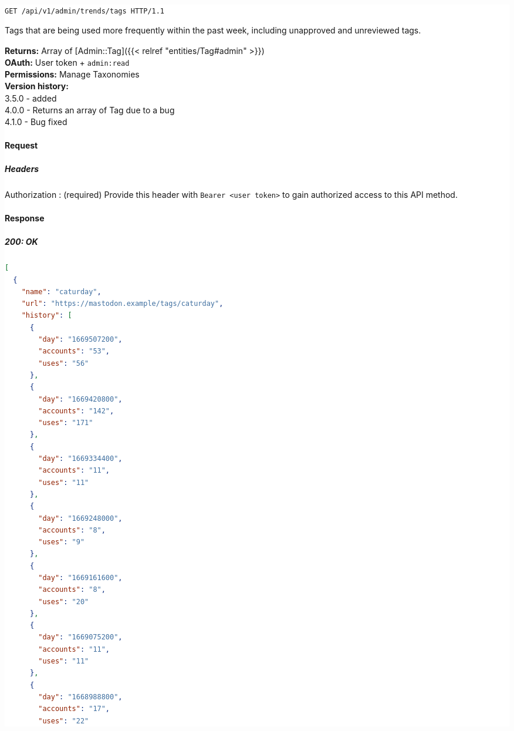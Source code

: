 ```http
GET /api/v1/admin/trends/tags HTTP/1.1
```

Tags that are being used more frequently within the past week, including unapproved and unreviewed tags.

**Returns:** Array of [Admin::Tag]({{< relref "entities/Tag#admin" >}})\
**OAuth:** User token + `admin:read`\
**Permissions:** Manage Taxonomies\
**Version history:**\
3.5.0 - added\
4.0.0 - Returns an array of Tag due to a bug\
4.1.0 - Bug fixed 

#### Request

##### Headers

Authorization
: (required) Provide this header with `Bearer <user token>` to gain authorized access to this API method.

#### Response
##### 200: OK

```json
[
  {
    "name": "caturday",
    "url": "https://mastodon.example/tags/caturday",
    "history": [
      {
        "day": "1669507200",
        "accounts": "53",
        "uses": "56"
      },
      {
        "day": "1669420800",
        "accounts": "142",
        "uses": "171"
      },
      {
        "day": "1669334400",
        "accounts": "11",
        "uses": "11"
      },
      {
        "day": "1669248000",
        "accounts": "8",
        "uses": "9"
      },
      {
        "day": "1669161600",
        "accounts": "8",
        "uses": "20"
      },
      {
        "day": "1669075200",
        "accounts": "11",
        "uses": "11"
      },
      {
        "day": "1668988800",
        "accounts": "17",
        "uses": "22"
```